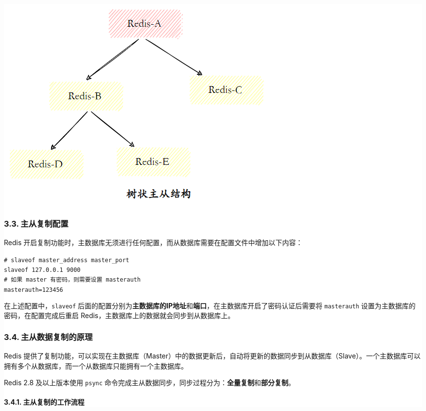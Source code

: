 ![](images/541123709246457.png)

### 3.3. 主从复制配置

Redis 开启复制功能时，主数据库无须进行任何配置，而从数据库需要在配置文件中增加以下内容：

```properties
# slaveof master_address master_port
slaveof 127.0.0.1 9000
# 如果 master 有密码，则需要设置 masterauth
masterauth=123456
```

在上述配置中，`slaveof` 后面的配置分别为**主数据库的IP地址**和**端口**，在主数据库开启了密码认证后需要将 `masterauth` 设置为主数据库的密码，在配置完成后重启 Redis，主数据库上的数据就会同步到从数据库上。

### 3.4. 主从数据复制的原理

Redis 提供了复制功能，可以实现在主数据库（Master）中的数据更新后，自动将更新的数据同步到从数据库（Slave）。一个主数据库可以拥有多个从数据库，而一个从数据库只能拥有一个主数据库。

Redis 2.8 及以上版本使用 `psync` 命令完成主从数据同步，同步过程分为：**全量复制**和**部分复制**。

#### 3.4.1. 主从复制的工作流程
